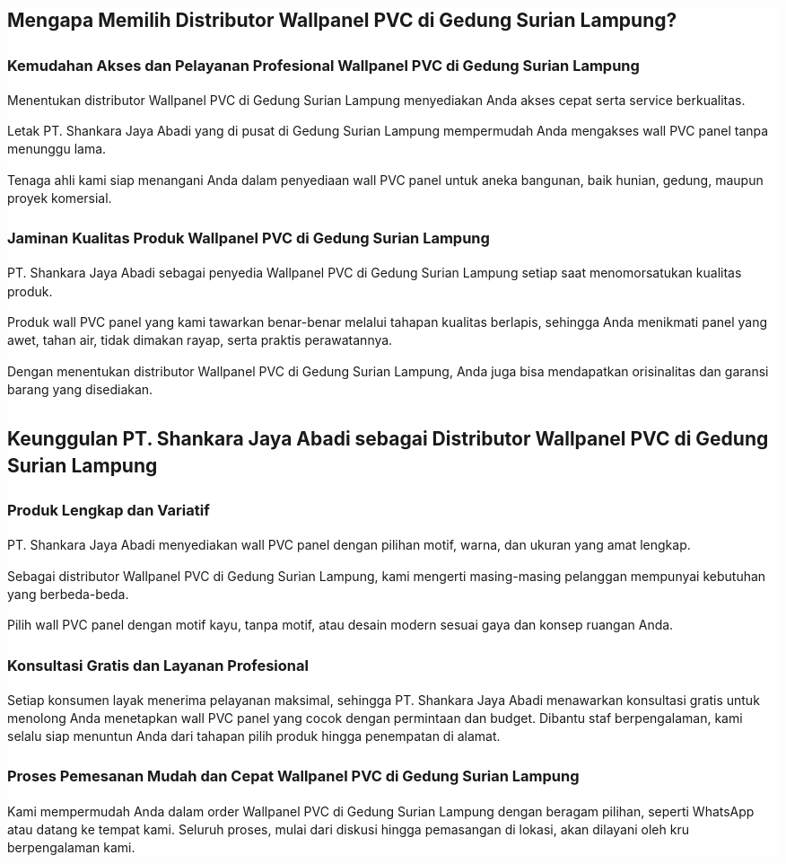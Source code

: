 ## Mengapa Memilih Distributor Wallpanel PVC di Gedung Surian Lampung?

### Kemudahan Akses dan Pelayanan Profesional Wallpanel PVC di Gedung Surian Lampung

Menentukan distributor Wallpanel PVC di Gedung Surian Lampung menyediakan Anda akses cepat serta service berkualitas.

Letak PT. Shankara Jaya Abadi yang di pusat di Gedung Surian Lampung mempermudah Anda mengakses wall PVC panel tanpa menunggu lama.

Tenaga ahli kami siap menangani Anda dalam penyediaan wall PVC panel untuk aneka bangunan, baik hunian, gedung, maupun proyek komersial.

### Jaminan Kualitas Produk Wallpanel PVC di Gedung Surian Lampung

PT. Shankara Jaya Abadi sebagai penyedia Wallpanel PVC di Gedung Surian Lampung setiap saat menomorsatukan kualitas produk.

Produk wall PVC panel yang kami tawarkan benar-benar melalui tahapan kualitas berlapis, sehingga Anda menikmati panel yang awet, tahan air, tidak dimakan rayap, serta praktis perawatannya.

Dengan menentukan distributor Wallpanel PVC di Gedung Surian Lampung, Anda juga bisa mendapatkan orisinalitas dan garansi barang yang disediakan.

## Keunggulan PT. Shankara Jaya Abadi sebagai Distributor Wallpanel PVC di Gedung Surian Lampung

### Produk Lengkap dan Variatif

PT. Shankara Jaya Abadi menyediakan wall PVC panel dengan pilihan motif, warna, dan ukuran yang amat lengkap.

Sebagai distributor Wallpanel PVC di Gedung Surian Lampung, kami mengerti masing-masing pelanggan mempunyai kebutuhan yang berbeda-beda.

Pilih wall PVC panel dengan motif kayu, tanpa motif, atau desain modern sesuai gaya dan konsep ruangan Anda.

### Konsultasi Gratis dan Layanan Profesional

Setiap konsumen layak menerima pelayanan maksimal, sehingga PT. Shankara Jaya Abadi menawarkan konsultasi gratis untuk menolong Anda menetapkan wall PVC panel yang cocok dengan permintaan dan budget. Dibantu staf berpengalaman, kami selalu siap menuntun Anda dari tahapan pilih produk hingga penempatan di alamat.

### Proses Pemesanan Mudah dan Cepat Wallpanel PVC di Gedung Surian Lampung

Kami mempermudah Anda dalam order Wallpanel PVC di Gedung Surian Lampung dengan beragam pilihan, seperti WhatsApp atau datang ke tempat kami. Seluruh proses, mulai dari diskusi hingga pemasangan di lokasi, akan dilayani oleh kru berpengalaman kami.
